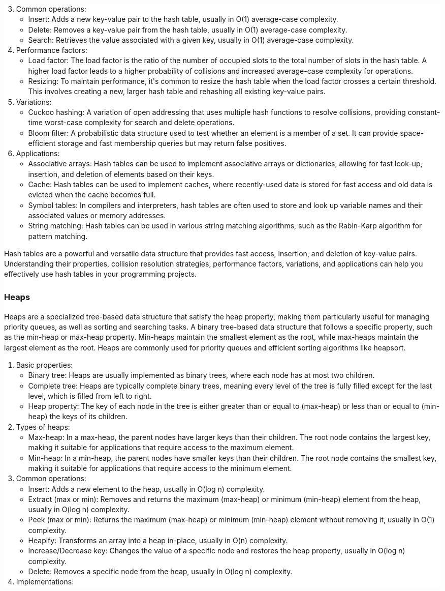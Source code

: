 3. Common operations:
    - Insert: Adds a new key-value pair to the hash table, usually in O(1) average-case complexity.
    - Delete: Removes a key-value pair from the hash table, usually in O(1) average-case complexity.
    - Search: Retrieves the value associated with a given key, usually in O(1) average-case complexity.
4. Performance factors:
    - Load factor: The load factor is the ratio of the number of occupied slots to the total number of slots in the hash table. A higher load factor leads to a higher probability of collisions and increased average-case complexity for operations.
    - Resizing: To maintain performance, it's common to resize the hash table when the load factor crosses a certain threshold. This involves creating a new, larger hash table and rehashing all existing key-value pairs.
5. Variations:
    - Cuckoo hashing: A variation of open addressing that uses multiple hash functions to resolve collisions, providing constant-time worst-case complexity for search and delete operations.
    - Bloom filter: A probabilistic data structure used to test whether an element is a member of a set. It can provide space-efficient storage and fast membership queries but may return false positives.
6. Applications:
    - Associative arrays: Hash tables can be used to implement associative arrays or dictionaries, allowing for fast look-up, insertion, and deletion of elements based on their keys.
    - Cache: Hash tables can be used to implement caches, where recently-used data is stored for fast access and old data is evicted when the cache becomes full.
    - Symbol tables: In compilers and interpreters, hash tables are often used to store and look up variable names and their associated values or memory addresses.
    - String matching: Hash tables can be used in various string matching algorithms, such as the Rabin-Karp algorithm for pattern matching.

Hash tables are a powerful and versatile data structure that provides fast access, insertion, and deletion of key-value pairs. Understanding their properties, collision resolution strategies, performance factors, variations, and applications can help you effectively use hash tables in your programming projects.

### Heaps

Heaps are a specialized tree-based data structure that satisfy the heap property, making them particularly useful for managing priority queues, as well as sorting and searching tasks. A binary tree-based data structure that follows a specific property, such as the min-heap or max-heap property. Min-heaps maintain the smallest element as the root, while max-heaps maintain the largest element as the root. Heaps are commonly used for priority queues and efficient sorting algorithms like heapsort.

1. Basic properties:
    - Binary tree: Heaps are usually implemented as binary trees, where each node has at most two children.
    - Complete tree: Heaps are typically complete binary trees, meaning every level of the tree is fully filled except for the last level, which is filled from left to right.
    - Heap property: The key of each node in the tree is either greater than or equal to (max-heap) or less than or equal to (min-heap) the keys of its children.
2. Types of heaps:
    - Max-heap: In a max-heap, the parent nodes have larger keys than their children. The root node contains the largest key, making it suitable for applications that require access to the maximum element.
    - Min-heap: In a min-heap, the parent nodes have smaller keys than their children. The root node contains the smallest key, making it suitable for applications that require access to the minimum element.
3. Common operations:
    - Insert: Adds a new element to the heap, usually in O(log n) complexity.
    - Extract (max or min): Removes and returns the maximum (max-heap) or minimum (min-heap) element from the heap, usually in O(log n) complexity.
    - Peek (max or min): Returns the maximum (max-heap) or minimum (min-heap) element without removing it, usually in O(1) complexity.
    - Heapify: Transforms an array into a heap in-place, usually in O(n) complexity.
    - Increase/Decrease key: Changes the value of a specific node and restores the heap property, usually in O(log n) complexity.
    - Delete: Removes a specific node from the heap, usually in O(log n) complexity.
4. Implementations: